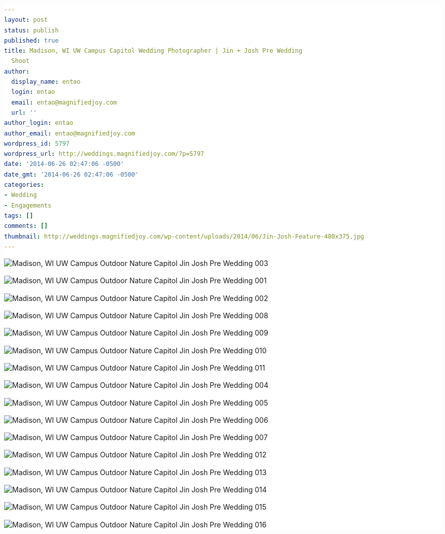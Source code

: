 ```yaml
---
layout: post
status: publish
published: true
title: Madison, WI UW Campus Capitol Wedding Photographer | Jin + Josh Pre Wedding
  Shoot
author:
  display_name: entao
  login: entao
  email: entao@magnifiedjoy.com
  url: ''
author_login: entao
author_email: entao@magnifiedjoy.com
wordpress_id: 5797
wordpress_url: http://weddings.magnifiedjoy.com/?p=5797
date: '2014-06-26 02:47:06 -0500'
date_gmt: '2014-06-26 02:47:06 -0500'
categories:
- Wedding
- Engagements
tags: []
comments: []
thumbnail: http://weddings.magnifiedjoy.com/wp-content/uploads/2014/06/Jin-Josh-Feature-480x375.jpg
---
```

<p><img src="http://weddings.magnifiedjoy.com/wp-content/uploads/2014/06/Madison-WI-UW-Campus-Outdoor-Nature-Capitol-Jin-Josh-Pre-Wedding-003.jpg" alt="Madison, WI UW Campus Outdoor Nature Capitol Jin Josh Pre Wedding 003" width="1500" height="1068" class="alignnone size-full wp-image-5800" /></p>
<p><img src="http://weddings.magnifiedjoy.com/wp-content/uploads/2014/06/Madison-WI-UW-Campus-Outdoor-Nature-Capitol-Jin-Josh-Pre-Wedding-001.jpg" alt="Madison, WI UW Campus Outdoor Nature Capitol Jin Josh Pre Wedding 001" width="1500" height="2301" class="alignnone size-full wp-image-5798" /></p>
<p><img src="http://weddings.magnifiedjoy.com/wp-content/uploads/2014/06/Madison-WI-UW-Campus-Outdoor-Nature-Capitol-Jin-Josh-Pre-Wedding-002.jpg" alt="Madison, WI UW Campus Outdoor Nature Capitol Jin Josh Pre Wedding 002" width="1500" height="1184" class="alignnone size-full wp-image-5799" /></p>
<p><img src="http://weddings.magnifiedjoy.com/wp-content/uploads/2014/06/Madison-WI-UW-Campus-Outdoor-Nature-Capitol-Jin-Josh-Pre-Wedding-008.jpg" alt="Madison, WI UW Campus Outdoor Nature Capitol Jin Josh Pre Wedding 008" width="1500" height="1068" class="alignnone size-full wp-image-5805" /></p>
<p><img src="http://weddings.magnifiedjoy.com/wp-content/uploads/2014/06/Madison-WI-UW-Campus-Outdoor-Nature-Capitol-Jin-Josh-Pre-Wedding-009.jpg" alt="Madison, WI UW Campus Outdoor Nature Capitol Jin Josh Pre Wedding 009" width="1500" height="1068" class="alignnone size-full wp-image-5806" /></p>
<p><img src="http://weddings.magnifiedjoy.com/wp-content/uploads/2014/06/Madison-WI-UW-Campus-Outdoor-Nature-Capitol-Jin-Josh-Pre-Wedding-010.jpg" alt="Madison, WI UW Campus Outdoor Nature Capitol Jin Josh Pre Wedding 010" width="1500" height="2301" class="alignnone size-full wp-image-5807" /></p>
<p><img src="http://weddings.magnifiedjoy.com/wp-content/uploads/2014/06/Madison-WI-UW-Campus-Outdoor-Nature-Capitol-Jin-Josh-Pre-Wedding-011.jpg" alt="Madison, WI UW Campus Outdoor Nature Capitol Jin Josh Pre Wedding 011" width="1500" height="1068" class="alignnone size-full wp-image-5808" /></p>
<p><img src="http://weddings.magnifiedjoy.com/wp-content/uploads/2014/06/Madison-WI-UW-Campus-Outdoor-Nature-Capitol-Jin-Josh-Pre-Wedding-004.jpg" alt="Madison, WI UW Campus Outdoor Nature Capitol Jin Josh Pre Wedding 004" width="1500" height="1068" class="alignnone size-full wp-image-5801" /></p>
<p><img src="http://weddings.magnifiedjoy.com/wp-content/uploads/2014/06/Madison-WI-UW-Campus-Outdoor-Nature-Capitol-Jin-Josh-Pre-Wedding-005.jpg" alt="Madison, WI UW Campus Outdoor Nature Capitol Jin Josh Pre Wedding 005" width="1500" height="1068" class="alignnone size-full wp-image-5802" /></p>
<p><img src="http://weddings.magnifiedjoy.com/wp-content/uploads/2014/06/Madison-WI-UW-Campus-Outdoor-Nature-Capitol-Jin-Josh-Pre-Wedding-006.jpg" alt="Madison, WI UW Campus Outdoor Nature Capitol Jin Josh Pre Wedding 006" width="1500" height="1068" class="alignnone size-full wp-image-5803" /></p>
<p><img src="http://weddings.magnifiedjoy.com/wp-content/uploads/2014/06/Madison-WI-UW-Campus-Outdoor-Nature-Capitol-Jin-Josh-Pre-Wedding-007.jpg" alt="Madison, WI UW Campus Outdoor Nature Capitol Jin Josh Pre Wedding 007" width="1500" height="1068" class="alignnone size-full wp-image-5804" /></p>
<p><img src="http://weddings.magnifiedjoy.com/wp-content/uploads/2014/06/Madison-WI-UW-Campus-Outdoor-Nature-Capitol-Jin-Josh-Pre-Wedding-012.jpg" alt="Madison, WI UW Campus Outdoor Nature Capitol Jin Josh Pre Wedding 012" width="1500" height="2301" class="alignnone size-full wp-image-5809" /></p>
<p><img src="http://weddings.magnifiedjoy.com/wp-content/uploads/2014/06/Madison-WI-UW-Campus-Outdoor-Nature-Capitol-Jin-Josh-Pre-Wedding-013.jpg" alt="Madison, WI UW Campus Outdoor Nature Capitol Jin Josh Pre Wedding 013" width="1500" height="1068" class="alignnone size-full wp-image-5810" /></p>
<p><img src="http://weddings.magnifiedjoy.com/wp-content/uploads/2014/06/Madison-WI-UW-Campus-Outdoor-Nature-Capitol-Jin-Josh-Pre-Wedding-014.jpg" alt="Madison, WI UW Campus Outdoor Nature Capitol Jin Josh Pre Wedding 014" width="1500" height="1068" class="alignnone size-full wp-image-5811" /></p>
<p><img src="http://weddings.magnifiedjoy.com/wp-content/uploads/2014/06/Madison-WI-UW-Campus-Outdoor-Nature-Capitol-Jin-Josh-Pre-Wedding-015.jpg" alt="Madison, WI UW Campus Outdoor Nature Capitol Jin Josh Pre Wedding 015" width="1500" height="1068" class="alignnone size-full wp-image-5812" /></p>
<p><img src="http://weddings.magnifiedjoy.com/wp-content/uploads/2014/06/Madison-WI-UW-Campus-Outdoor-Nature-Capitol-Jin-Josh-Pre-Wedding-016.jpg" alt="Madison, WI UW Campus Outdoor Nature Capitol Jin Josh Pre Wedding 016" width="1500" height="1068" class="alignnone size-full wp-image-5813" /></p>

